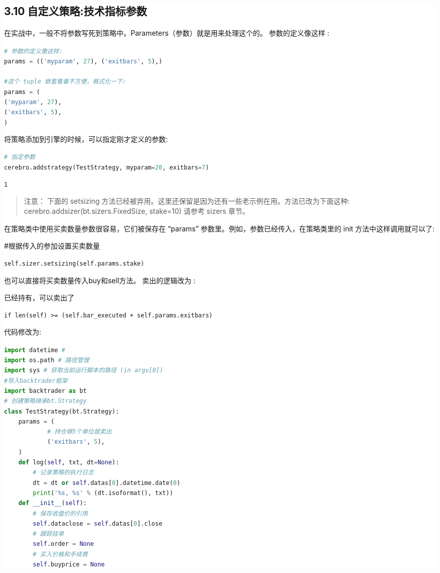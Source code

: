 ## 3.10 自定义策略:技术指标参数

在实战中，一般不将参数写死到策略中。Parameters（参数）就是用来处理这个的。 参数的定义像这样 :

```python
# 参数的定义像这样: 
params = (('myparam', 27), ('exitbars', 5),) 

#这个 tuple 嵌套看着不方便，格式化一下: 
params = ( 
('myparam', 27), 
('exitbars', 5), 
)
```

将策略添加到引擎的时候，可以指定刚才定义的参数:

```python
# 指定参数  
cerebro.addstrategy(TestStrategy, myparam=20, exitbars=7)
```

```
1
```

> 注意： 下面的 setsizing 方法已经被弃用。这里还保留是因为还有一些老示例在用。方法已改为下面这种:
cerebro.addsizer(bt.sizers.FixedSize, stake=10) 请参考 sizers 章节。


在策略类中使用买卖数量参数很容易，它们被保存在 “params” 参数里。例如，参数已经传入，在策略类里的 init 方法中这样调用就可以了:

#根据传入的参加设置买卖数量

```
self.sizer.setsizing(self.params.stake)
```

也可以直接将买卖数量传入buy和sell方法。 卖出的逻辑改为 :

已经持有，可以卖出了

```
if len(self) >= (self.bar_executed + self.params.exitbars)
```

代码修改为:

```python
import datetime # 
import os.path # 路径管理  
import sys # 获取当前运行脚本的路径 (in argv[0]) 
#导入backtrader框架  
import backtrader as bt 
# 创建策略继承bt.Strategy 
class TestStrategy(bt.Strategy): 
    params = ( 
            # 持仓够5个单位就卖出  
            ('exitbars', 5), 
    )
    def log(self, txt, dt=None): 
        # 记录策略的执行日志  
        dt = dt or self.datas[0].datetime.date(0) 
        print('%s, %s' % (dt.isoformat(), txt)) 
    def __init__(self): 
        # 保存收盘价的引用  
        self.dataclose = self.datas[0].close 
        # 跟踪挂单  
        self.order = None
        # 买入价格和手续费  
        self.buyprice = None 
```